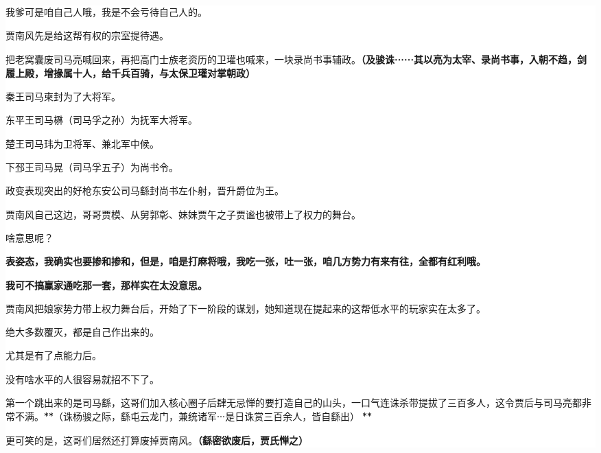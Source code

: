 

我爹可是咱自己人哦，我是不会亏待自己人的。



贾南风先是给这帮有权的宗室提待遇。



把老窝囊废司马亮喊回来，再把高门士族老资历的卫瓘也喊来，一块录尚书事辅政。**（及骏诛······其以亮为太宰、录尚书事，入朝不趋，剑履上殿，增掾属十人，给千兵百骑，与太保卫瓘对掌朝政）**



秦王司马柬封为了大将军。



东平王司马楙（司马孚之孙）为抚军大将军。



楚王司马玮为卫将军、兼北军中候。



下邳王司马晃（司马孚五子）为尚书令。



政变表现突出的好枪东安公司马繇封尚书左仆射，晋升爵位为王。



贾南风自己这边，哥哥贾模、从舅郭彰、妹妹贾午之子贾谧也被带上了权力的舞台。



啥意思呢？



**表姿态，我确实也要掺和掺和，但是，咱是打麻将哦，我吃一张，吐一张，咱几方势力有来有往，全都有红利哦。**



**我可不搞赢家通吃那一套，那样实在太没意思。**



贾南风把娘家势力带上权力舞台后，开始了下一阶段的谋划，她知道现在提起来的这帮低水平的玩家实在太多了。



绝大多数覆灭，都是自己作出来的。



尤其是有了点能力后。



没有啥水平的人很容易就招不下了。



第一个跳出来的是司马繇，这哥们加入核心圈子后肆无忌惮的要打造自己的山头，一口气连诛杀带提拔了三百多人，这令贾后与司马亮都非常不满。**（诛杨骏之际，繇屯云龙门，兼统诸军···是日诛赏三百余人，皆自繇出）
**



更可笑的是，这哥们居然还打算废掉贾南风。**（繇密欲废后，贾氏惮之）**


